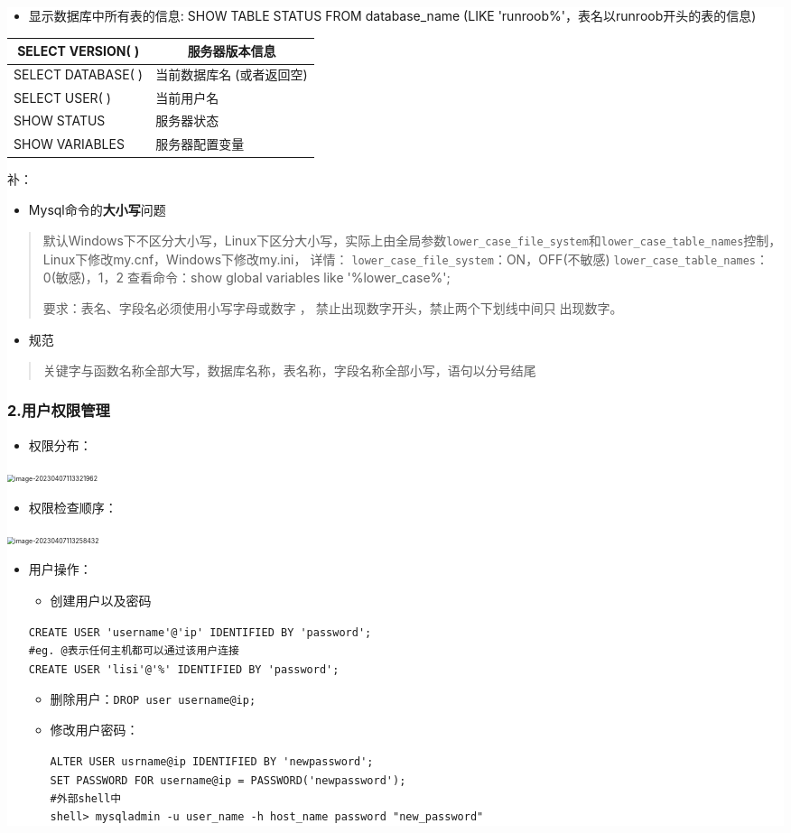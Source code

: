   + 显示数据库中所有表的信息: SHOW TABLE STATUS FROM database_name (LIKE 'runroob%'，表名以runroob开头的表的信息)

| SELECT VERSION( )  | 服务器版本信息            |
| ------------------ | ------------------------- |
| SELECT DATABASE( ) | 当前数据库名 (或者返回空) |
| SELECT USER( )     | 当前用户名                |
| SHOW STATUS        | 服务器状态                |
| SHOW VARIABLES     | 服务器配置变量            |

补：

+ Mysql命令的**大小写**问题

 >默认Windows下不区分大小写，Linux下区分大小写，实际上由全局参数`lower_case_file_system`和`lower_case_table_names`控制，Linux下修改my.cnf，Windows下修改my.ini，
 >详情：
 >`lower_case_file_system`：ON，OFF(不敏感)
 >`lower_case_table_names`：0(敏感)，1，2
 >查看命令：show global variables like '%lower_case%';
 >
 >要求：表名、字段名必须使用小写字母或数字 ， 禁止出现数字开头，禁止两个下划线中间只 出现数字。

+ 规范

> 关键字与函数名称全部大写，数据库名称，表名称，字段名称全部小写，语句以分号结尾

### 2.用户权限管理

+ 权限分布：

<img src="../assets/image-20230407113321962.png" alt="image-20230407113321962" style="zoom:50%;" />

+ 权限检查顺序：

<img src="../assets/image-20230407113258432.png" alt="image-20230407113258432" style="zoom:50%;" />

+ 用户操作：

  + 创建用户以及密码

  ```mysql
  CREATE USER 'username'@'ip' IDENTIFIED BY 'password';
  #eg. @表示任何主机都可以通过该用户连接
  CREATE USER 'lisi'@'%' IDENTIFIED BY 'password';
  ```

  + 删除用户：`DROP user username@ip;`

  + 修改用户密码：

    ```mysql
    ALTER USER usrname@ip IDENTIFIED BY 'newpassword';
    SET PASSWORD FOR username@ip = PASSWORD('newpassword');
    #外部shell中
    shell> mysqladmin -u user_name -h host_name password "new_password"
    ```
